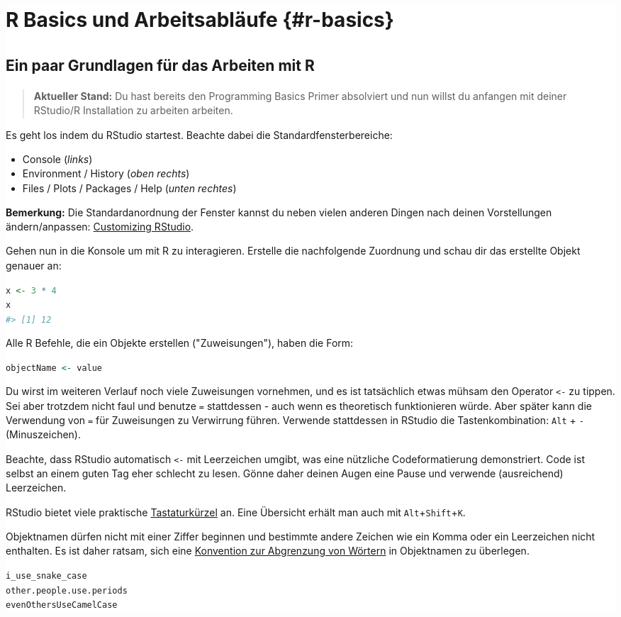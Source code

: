 # R Basics und Arbeitsabläufe {#r-basics}





## Ein paar Grundlagen für das Arbeiten mit R


> **Aktueller Stand:** Du hast bereits den Programming Basics Primer absolviert und nun willst du anfangen mit deiner RStudio/R Installation zu arbeiten arbeiten. 


Es geht los indem du RStudio startest. Beachte dabei die Standardfensterbereiche:

* Console (*links*)
* Environment / History (*oben rechts*)
* Files / Plots / Packages / Help (*unten rechtes*)

**Bemerkung:** Die Standardanordnung der Fenster kannst du neben vielen anderen Dingen nach deinen Vorstellungen ändern/anpassen: [Customizing RStudio](https://support.rstudio.com/hc/en-us/articles/200549016-Customizing-RStudio).

Gehen nun in die Konsole um mit R zu interagieren. Erstelle die nachfolgende Zuordnung  und schau dir das erstellte Objekt genauer an:


```r
x <- 3 * 4
x
#> [1] 12
```

Alle R Befehle, die ein Objekte erstellen ("Zuweisungen"), haben die Form:


```r
objectName <- value
```

Du wirst im weiteren Verlauf noch viele Zuweisungen vornehmen, und es ist tatsächlich etwas mühsam den Operator `<-` zu tippen. Sei aber trotzdem nicht faul und benutze  `=` stattdessen - auch wenn es theoretisch funktionieren würde. Aber später kann die Verwendung von `=` für Zuweisungen zu Verwirrung führen. Verwende  stattdessen in RStudio die Tastenkombination: `Alt` + `-` (Minuszeichen).

Beachte, dass RStudio automatisch `<-` mit Leerzeichen umgibt, was eine nützliche Codeformatierung demonstriert. Code ist selbst an einem guten Tag eher schlecht zu lesen. Gönne daher deinen Augen eine Pause und verwende (ausreichend) Leerzeichen.

RStudio bietet viele praktische [Tastaturkürzel](https://support.rstudio.com/hc/en-us/articles/200711853-Keyboard-Shortcuts) an. Eine Übersicht erhält man auch mit `Alt`+`Shift`+`K`.


Objektnamen dürfen nicht mit einer Ziffer beginnen und bestimmte andere Zeichen wie ein Komma oder ein Leerzeichen nicht enthalten. Es ist daher ratsam, sich eine [Konvention zur Abgrenzung von Wörtern][wiki-snake-case] in Objektnamen zu überlegen.

```
i_use_snake_case
other.people.use.periods
evenOthersUseCamelCase
```


[useR-2014-dropbox]: https://www.dropbox.com/sh/i8qnluwmuieicxc/AAAgt9tIKoIm7WZKIyK25lh6a
[Tidy data using Lord of the Rings]: https://github.com/jennybc/lotr-tidy#readme
[ggplot2 tutorial]: https://github.com/jennybc/ggplot2-tutorial
[R Graph Catalog]: https://github.com/jennybc/r-graph-catalog
[dplyr]: https://dplyr.tidyverse.org
[tidyr]: https://tidyr.tidyverse.org
[ggplot2]: https://ggplot2.tidyverse.org
[tidyverse]: https://tidyverse.tidyverse.org
[stringr]: https://stringr.tidyverse.org
[forcats]: https://forcats.tidyverse.org
[purrr]: https://purrr.tidyverse.org
[readr]: https://readr.tidyverse.org
[fs]: https://fs.r-lib.org/index.html
[glue]: https://glue.tidyverse.org
[testthat]: https://testthat.r-lib.org
[ellipsis]: https://ellipsis.r-lib.org
[lubridate]: https://lubridate.tidyverse.org
[devtools]: https://devtools.r-lib.org
[roxygen2]: https://roxygen2.r-lib.org
[knitr]: https://github.com/yihui/knitr
[rmarkdown]: https://rmarkdown.rstudio.com/
[usethis]: https://usethis.r-lib.org
[xml2]: https://xml2.r-lib.org
[httr]: https://httr.r-lib.org
[rvest]: https://rvest.tidyverse.org
[Shiny]: https://shiny.rstudio.com
[gh]: https://github.com/r-lib/gh
[plyr]: http://plyr.had.co.nz
[magrittr]: https://magrittr.tidyverse.org
[googlesheets]: https://github.com/jennybc/googlesheets
[gapminder]: https://github.com/jennybc/gapminder
[stringi]: http://www.gagolewski.com/software/stringi/
[rex]: https://github.com/kevinushey/rex
[lattice]: http://lattice.r-forge.r-project.org
[RColorBrewer]: https://cloud.r-project.org/package=RColorBrewer
[gridExtra]: https://cloud.r-project.org/package=gridExtra
[rebird]: https://docs.ropensci.org/rebird/
[geonames]: https://docs.ropensci.org/geonames/
[rplos]: https://docs.ropensci.org/rplos/
[gender]: https://docs.ropensci.org/gender/
[genderdata]: https://docs.ropensci.org/genderdata/
[curl]: https://jeroen.cran.dev/curl
[jsonlite]: https://github.com/jeroen/jsonlite
[shinythemes]: https://rstudio.github.io/shinythemes/
[shinyjs]: https://deanattali.com/shinyjs/
[leaflet]: https://rstudio.github.io/leaflet/
[ggvis]: https://ggvis.rstudio.com
[shinydashboard]: https://rstudio.github.io/shinydashboard/
[Introduction to dplyr]: https://dplyr.tidyverse.org/articles/dplyr.html
[Window functions]: https://dplyr.tidyverse.org/articles/window-functions.html
[Two-table verbs]: https://dplyr.tidyverse.org/articles/two-table.html
[Do more with dates and times in R]: https://lubridate.tidyverse.org/articles/lubridate.html
[dplyr-cran]: https://cloud.r-project.org/package=dplyr
[dplyr-github]: https://github.com/hadley/dplyr
[Happy Git and GitHub for the useR]: https://happygitwithr.com
[R for Data Science]: https://r4ds.had.co.nz
[The tidyverse style guide]: https://style.tidyverse.org
[Advanced R]: http://adv-r.had.co.nz
[Tidyverse design principles]: https://principles.tidyverse.org
[R Packages]: https://r-pkgs.org/index.html
[R Graphics Cookbook]: http://shop.oreilly.com/product/0636920023135.do
[Cookbook for R]: http://www.cookbook-r.com 
[ggplot2: Elegant Graphics for Data Analysis]: https://ggplot2-book.org/index.html
[adv-r-fxn-args]: http://adv-r.had.co.nz/Functions.html#function-arguments
[r4ds-transform]: https://r4ds.had.co.nz/transform.html
[r4ds-readr-strings]: https://r4ds.had.co.nz/data-import.html#readr-strings
[RStudio Data Transformation Cheat Sheet]: https://github.com/rstudio/cheatsheets/raw/master/data-transformation.pdf
[Regular Expressions in R Cheat Sheet]: https://github.com/rstudio/cheatsheets/raw/master/regex.pdf
[Shiny Cheat Sheet]: https://shiny.rstudio.com/articles/cheatsheet.html
["minimal make: a minimal tutorial on make"]: https://kbroman.org/minimal_make/
["Let the Data Flow: Pipelines in R with dplyr and magrittr"]: https://github.com/tjmahr/MadR_Pipelines
["Hands-on dplyr tutorial for faster data manipulation in R"]: https://www.dataschool.io/dplyr-tutorial-for-faster-data-manipulation-in-r/
["Writing R Extensions"]: https://cloud.r-project.org/doc/manuals/r-release/R-exts.html
["The Absolute Minimum Every Software Developer Absolutely, Positively Must Know About Unicode and Character Sets (No Excuses!)"]: https://www.joelonsoftware.com/2003/10/08/the-absolute-minimum-every-software-developer-absolutely-positively-must-know-about-unicode-and-character-sets-no-excuses/
["What Every Programmer Absolutely, Positively Needs To Know About Encodings And Character Sets To Work With Text"]: http://kunststube.net/encoding/
["3 Steps to Fix Encoding Problems in Ruby"]: https://www.justinweiss.com/articles/3-steps-to-fix-encoding-problems-in-ruby/
["My favorite RGB color"]: https://manyworldstheory.com/2013/01/15/my-favorite-rgb-color/
["Dates and Times Made Easy with lubridate"]: https://www.jstatsoft.org/article/view/v040i03
["testthat: Get Started with Testing"]: https://journal.r-project.org/archive/2011-1/RJournal_2011-1_Wickham.pdf
["Let's Practice What We Preach"]: https://www.jstor.org/stable/3087382?seq=1#page_scan_tab_contents
[Creating More Effective Graphs]: https://www.amazon.com/Creating-Effective-Graphs-Naomi-Robbins/dp/0985911123
["Escaping RGBland: Selecting Colors for Statistical Graphs"]: https://eeecon.uibk.ac.at/~zeileis/papers/Zeileis+Hornik+Murrell-2009.pdf
["A layered grammar of graphics"]: https://vita.had.co.nz/papers/layered-grammar.html
[Managing Projects with GNU Make, 3rd Edition]: http://shop.oreilly.com/product/9780596006105.do
["Why Should Engineers and Scientists Be Worried About Color?"]: https://www.google.com/url?sa=t&rct=j&q=&esrc=s&source=web&cd=2&cad=rja&uact=8&ved=2ahUKEwi0xYqJ8JbjAhWNvp4KHViYDxsQFjABegQIABAC&url=https%3A%2F%2Fwww.researchgate.net%2Fprofile%2FAhmed_Elhattab2%2Fpost%2FPlease_suggest_some_good_3D_plot_tool_Software_for_surface_plot%2Fattachment%2F5c05ba35cfe4a7645506948e%2FAS%253A699894335557644%25401543879221725%2Fdownload%2FWhy%2BShould%2BEngineers%2Band%2BScientists%2BBe%2BWorried%2BAbout%2BColor_.pdf&usg=AOvVaw1qwjjGMd7h_z6TLUjzu7Nb
[rOpenSci]: https://ropensci.org
[wiki-snake-case]: https://en.wikipedia.org/wiki/Snake_case
[Janus]: https://en.wikipedia.org/wiki/Janus